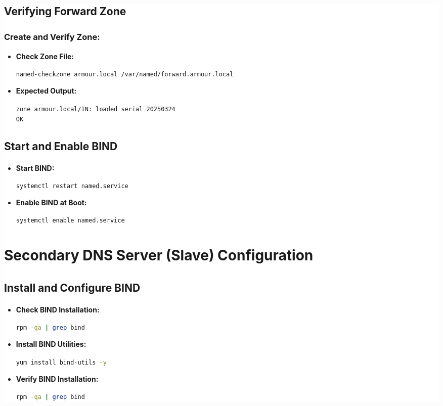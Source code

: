 

## Verifying Forward Zone

### Create and Verify Zone:

* **Check Zone File:**

  ```bash
  named-checkzone armour.local /var/named/forward.armour.local
  ```

* **Expected Output:**

  ```
  zone armour.local/IN: loaded serial 20250324
  OK
  ```



## Start and Enable BIND

* **Start BIND:**

  ```bash
  systemctl restart named.service
  ```

* **Enable BIND at Boot:**

  ```bash
  systemctl enable named.service
  ```



# **Secondary DNS Server (Slave) Configuration**


## Install and Configure BIND

* **Check BIND Installation:**

  ```bash
  rpm -qa | grep bind
  ```

* **Install BIND Utilities:**

  ```bash
  yum install bind-utils -y
  ```

* **Verify BIND Installation:**

  ```bash
  rpm -qa | grep bind
  ```
